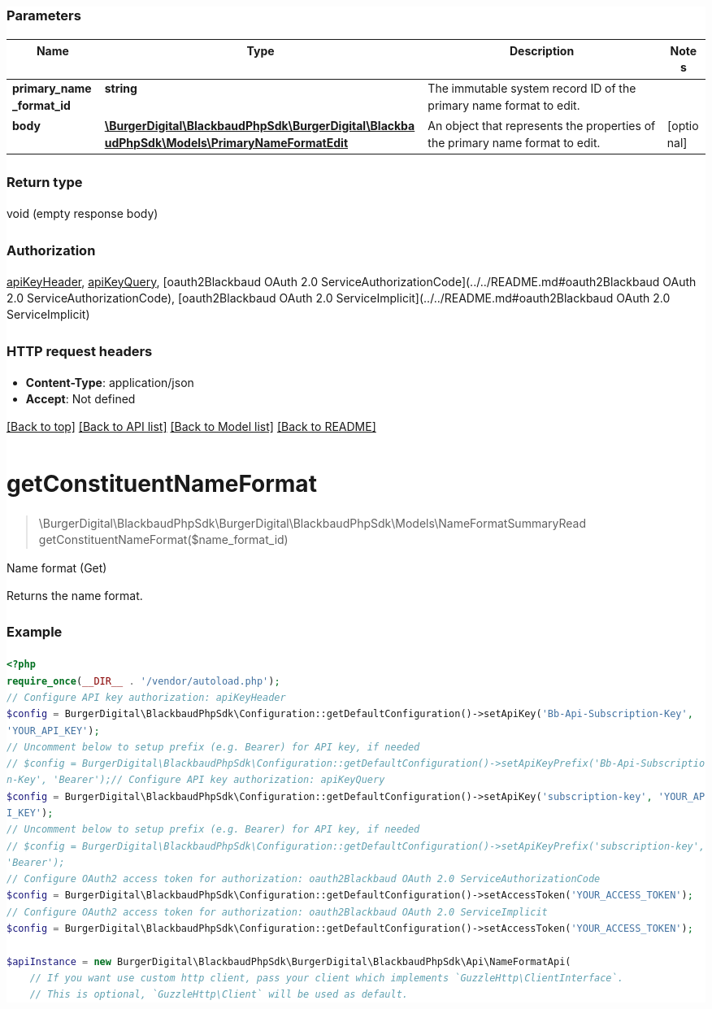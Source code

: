 ### Parameters

Name | Type | Description  | Notes
------------- | ------------- | ------------- | -------------
 **primary_name_format_id** | **string**| The immutable system record ID of the primary name format to edit. |
 **body** | [**\BurgerDigital\BlackbaudPhpSdk\BurgerDigital\BlackbaudPhpSdk\Models\PrimaryNameFormatEdit**](../Model/PrimaryNameFormatEdit.md)| An object that represents the properties of the primary name format to edit. | [optional]

### Return type

void (empty response body)

### Authorization

[apiKeyHeader](../../README.md#apiKeyHeader), [apiKeyQuery](../../README.md#apiKeyQuery), [oauth2Blackbaud OAuth 2.0 ServiceAuthorizationCode](../../README.md#oauth2Blackbaud OAuth 2.0 ServiceAuthorizationCode), [oauth2Blackbaud OAuth 2.0 ServiceImplicit](../../README.md#oauth2Blackbaud OAuth 2.0 ServiceImplicit)

### HTTP request headers

 - **Content-Type**: application/json
 - **Accept**: Not defined

[[Back to top]](#) [[Back to API list]](../../README.md#documentation-for-api-endpoints) [[Back to Model list]](../../README.md#documentation-for-models) [[Back to README]](../../README.md)

# **getConstituentNameFormat**
> \BurgerDigital\BlackbaudPhpSdk\BurgerDigital\BlackbaudPhpSdk\Models\NameFormatSummaryRead getConstituentNameFormat($name_format_id)

Name format (Get)

Returns the name format.

### Example
```php
<?php
require_once(__DIR__ . '/vendor/autoload.php');
// Configure API key authorization: apiKeyHeader
$config = BurgerDigital\BlackbaudPhpSdk\Configuration::getDefaultConfiguration()->setApiKey('Bb-Api-Subscription-Key', 'YOUR_API_KEY');
// Uncomment below to setup prefix (e.g. Bearer) for API key, if needed
// $config = BurgerDigital\BlackbaudPhpSdk\Configuration::getDefaultConfiguration()->setApiKeyPrefix('Bb-Api-Subscription-Key', 'Bearer');// Configure API key authorization: apiKeyQuery
$config = BurgerDigital\BlackbaudPhpSdk\Configuration::getDefaultConfiguration()->setApiKey('subscription-key', 'YOUR_API_KEY');
// Uncomment below to setup prefix (e.g. Bearer) for API key, if needed
// $config = BurgerDigital\BlackbaudPhpSdk\Configuration::getDefaultConfiguration()->setApiKeyPrefix('subscription-key', 'Bearer');
// Configure OAuth2 access token for authorization: oauth2Blackbaud OAuth 2.0 ServiceAuthorizationCode
$config = BurgerDigital\BlackbaudPhpSdk\Configuration::getDefaultConfiguration()->setAccessToken('YOUR_ACCESS_TOKEN');
// Configure OAuth2 access token for authorization: oauth2Blackbaud OAuth 2.0 ServiceImplicit
$config = BurgerDigital\BlackbaudPhpSdk\Configuration::getDefaultConfiguration()->setAccessToken('YOUR_ACCESS_TOKEN');

$apiInstance = new BurgerDigital\BlackbaudPhpSdk\BurgerDigital\BlackbaudPhpSdk\Api\NameFormatApi(
    // If you want use custom http client, pass your client which implements `GuzzleHttp\ClientInterface`.
    // This is optional, `GuzzleHttp\Client` will be used as default.
```